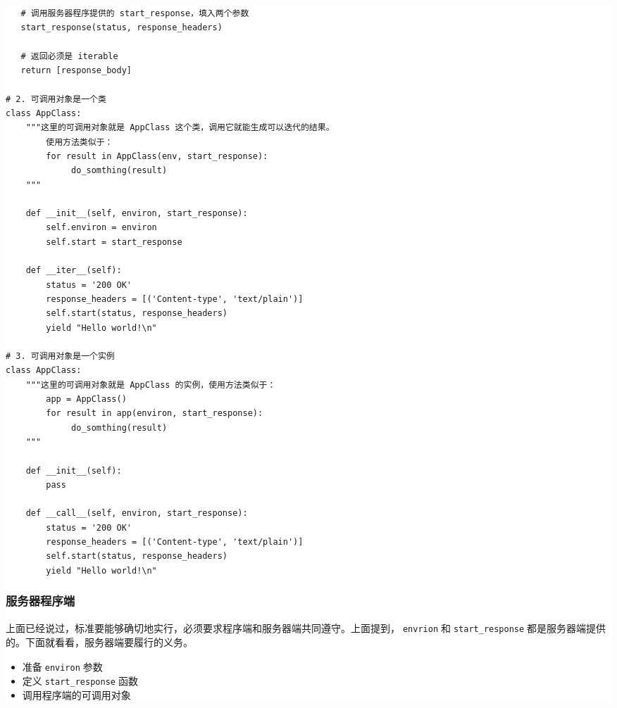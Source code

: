 	   # 调用服务器程序提供的 start_response，填入两个参数
	   start_response(status, response_headers)

	   # 返回必须是 iterable
	   return [response_body]	
	   
	# 2. 可调用对象是一个类
	class AppClass:
		"""这里的可调用对象就是 AppClass 这个类，调用它就能生成可以迭代的结果。
    		使用方法类似于： 
    		for result in AppClass(env, start_response):
    		     do_somthing(result)
    	"""

	    def __init__(self, environ, start_response):
	        self.environ = environ
	        self.start = start_response

	    def __iter__(self):
	        status = '200 OK'
	        response_headers = [('Content-type', 'text/plain')]
	        self.start(status, response_headers)
	        yield "Hello world!\n"

	# 3. 可调用对象是一个实例 
	class AppClass:
		"""这里的可调用对象就是 AppClass 的实例，使用方法类似于： 
    		app = AppClass()
    		for result in app(environ, start_response):
    		     do_somthing(result)
    	"""

	    def __init__(self):
	        pass

	    def __call__(self, environ, start_response):
	        status = '200 OK'
	        response_headers = [('Content-type', 'text/plain')]
	        self.start(status, response_headers)
	        yield "Hello world!\n"

### 服务器程序端	
上面已经说过，标准要能够确切地实行，必须要求程序端和服务器端共同遵守。上面提到， `envrion` 和 `start_response` 都是服务器端提供的。下面就看看，服务器端要履行的义务。

+ 准备 `environ` 参数
+ 定义 `start_response` 函数
+ 调用程序端的可调用对象


[pep333]: http://legacy.python.org/dev/peps/pep-0333/#rationale-and-goals
